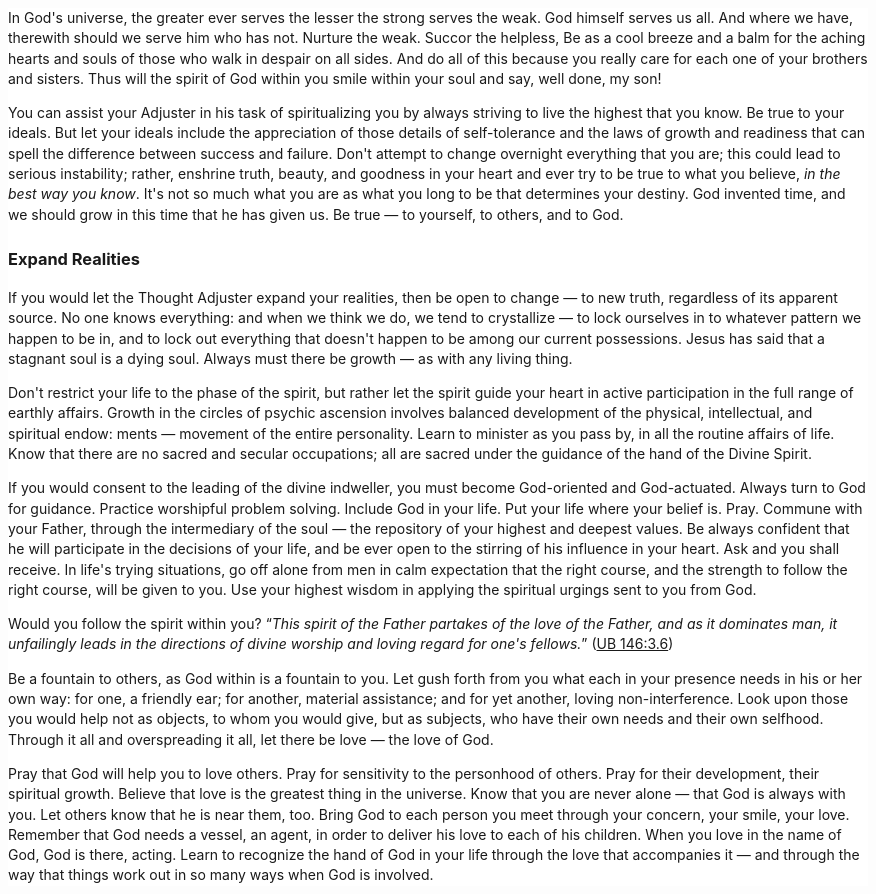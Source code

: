 In God's universe, the greater ever serves the lesser the strong serves the weak. God himself serves us all. And where we have, therewith should we serve him who has not. Nurture the weak. Succor the helpless, Be as a cool breeze and a balm for the aching hearts and souls of those who walk in despair on all sides. And do all of this because you really care for each one of your brothers and sisters. Thus will the spirit of God within you smile within your soul and say, well done, my son!

You can assist your Adjuster in his task of spiritualizing you by always striving to live the highest that you know. Be true to your ideals. But let your ideals include the appreciation of those details of self-tolerance and the laws of growth and readiness that can spell the difference between success and failure. Don't attempt to change overnight everything that you are; this could lead to serious instability; rather, enshrine truth, beauty, and goodness in your heart and ever try to be true to what you believe, _in the best way you know_. It's not so much what you are as what you long to be that determines your destiny. God invented time, and we should grow in this time that he has given us. Be true — to yourself, to others, and to God.

### Expand Realities

If you would let the Thought Adjuster expand your realities, then be open to change — to new truth, regardless of its apparent source. No one knows everything: and when we think we do, we tend to crystallize — to lock ourselves in to whatever pattern we happen to be in, and to lock out everything that doesn't happen to be among our current possessions. Jesus has said that a stagnant soul is a dying soul. Always must there be growth — as with any living thing.

Don't restrict your life to the phase of the spirit, but rather let the spirit guide your heart in active participation in the full range of earthly affairs. Growth in the circles of psychic ascension involves balanced development of the physical, intellectual, and spiritual endow: ments — movement of the entire personality. Learn to minister as you pass by, in all the routine affairs of life. Know that there are no sacred and secular occupations; all are sacred under the guidance of the hand of the Divine Spirit.

If you would consent to the leading of the divine indweller, you must become God-oriented and God-actuated. Always turn to God for guidance. Practice worshipful problem solving. Include God in your life. Put your life where your belief is. Pray. Commune with your Father, through the intermediary of the soul — the repository of your highest and deepest values. Be always confident that he will participate in the decisions of your life, and be ever open to the stirring of his influence in your heart. Ask and you shall receive. In life's trying situations, go off alone from men in calm expectation that the right course, and the strength to follow the right course, will be given to you. Use your highest wisdom in applying the spiritual urgings sent to you from God.

Would you follow the spirit within you? “_This spirit of the Father partakes of the love of the Father, and as it dominates man, it unfailingly leads in the directions of divine worship and loving regard for one's fellows._” ([UB 146:3.6](/en/The_Urantia_Book/146#p3_6))

Be a fountain to others, as God within is a fountain to you. Let gush forth from you what each in your presence needs in his or her own way: for one, a friendly ear; for another, material assistance; and for yet another, loving non-interference. Look upon those you would help not as objects, to whom you would give, but as subjects, who have their own needs and their own selfhood. Through it all and overspreading it all, let there be love — the love of God.

Pray that God will help you to love others. Pray for sensitivity to the personhood of others. Pray for their development, their spiritual growth. Believe that love is the greatest thing in the universe. Know that you are never alone — that God is always with you. Let others know that he is near them, too. Bring God to each person you meet through your concern, your smile, your love. Remember that God needs a vessel, an agent, in order to deliver his love to each of his children. When you love in the name of God, God is there, acting. Learn to recognize the hand of God in your life through the love that accompanies it — and through the way that things work out in so many ways when God is involved.
